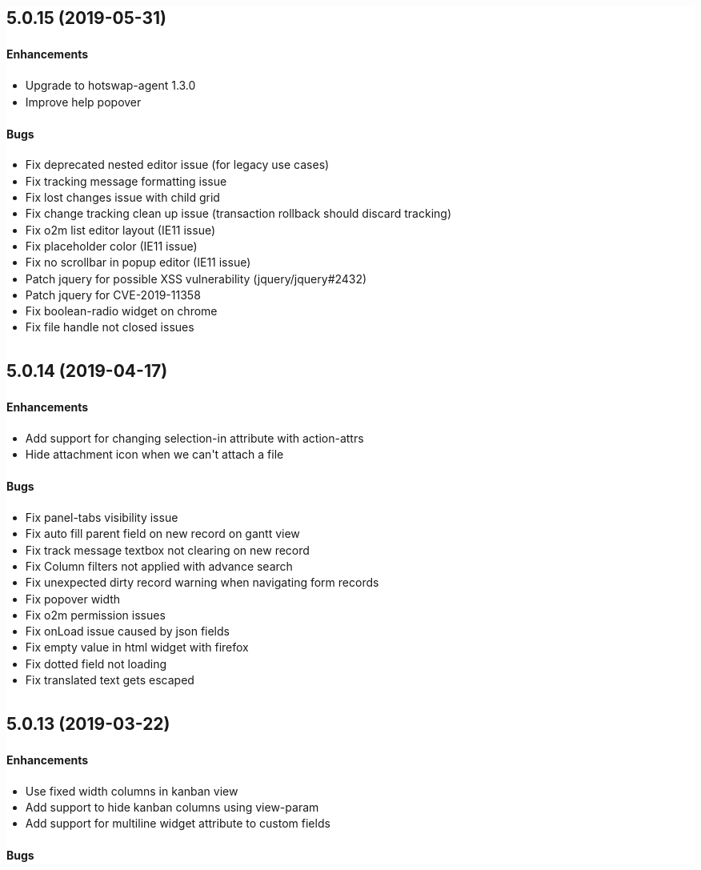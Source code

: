 ## 5.0.15 (2019-05-31)

#### Enhancements

* Upgrade to hotswap-agent 1.3.0
* Improve help popover

#### Bugs

* Fix deprecated nested editor issue (for legacy use cases)
* Fix tracking message formatting issue
* Fix lost changes issue with child grid
* Fix change tracking clean up issue (transaction rollback should discard tracking)
* Fix o2m list editor layout (IE11 issue)
* Fix placeholder color (IE11 issue)
* Fix no scrollbar in popup editor (IE11 issue)
* Patch jquery for possible XSS vulnerability (jquery/jquery#2432)
* Patch jquery for CVE-2019-11358
* Fix boolean-radio widget on chrome
* Fix file handle not closed issues

## 5.0.14 (2019-04-17)

#### Enhancements

* Add support for changing selection-in attribute with action-attrs
* Hide attachment icon when we can't attach a file

#### Bugs

* Fix panel-tabs visibility issue
* Fix auto fill parent field on new record on gantt view
* Fix track message textbox not clearing on new record
* Fix Column filters not applied with advance search
* Fix unexpected dirty record warning when navigating form records
* Fix popover width
* Fix o2m permission issues
* Fix onLoad issue caused by json fields
* Fix empty value in html widget with firefox
* Fix dotted field not loading
* Fix translated text gets escaped

## 5.0.13 (2019-03-22)

#### Enhancements

* Use fixed width columns in kanban view
* Add support to hide kanban columns using view-param
* Add support for multiline widget attribute to custom fields

#### Bugs
